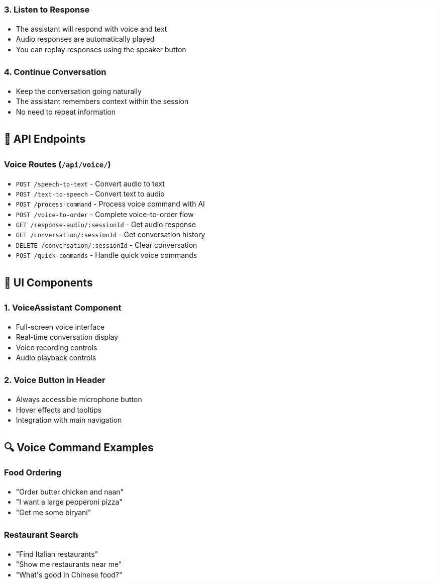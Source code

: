 ### 3. **Listen to Response**
- The assistant will respond with voice and text
- Audio responses are automatically played
- You can replay responses using the speaker button

### 4. **Continue Conversation**
- Keep the conversation going naturally
- The assistant remembers context within the session
- No need to repeat information

## 🔧 API Endpoints

### Voice Routes (`/api/voice/`)

- `POST /speech-to-text` - Convert audio to text
- `POST /text-to-speech` - Convert text to audio
- `POST /process-command` - Process voice command with AI
- `POST /voice-to-order` - Complete voice-to-order flow
- `GET /response-audio/:sessionId` - Get audio response
- `GET /conversation/:sessionId` - Get conversation history
- `DELETE /conversation/:sessionId` - Clear conversation
- `POST /quick-commands` - Handle quick voice commands

## 🎨 UI Components

### 1. **VoiceAssistant Component**
- Full-screen voice interface
- Real-time conversation display
- Voice recording controls
- Audio playback controls

### 2. **Voice Button in Header**
- Always accessible microphone button
- Hover effects and tooltips
- Integration with main navigation

## 🔍 Voice Command Examples

### **Food Ordering**
- "Order butter chicken and naan"
- "I want a large pepperoni pizza"
- "Get me some biryani"

### **Restaurant Search**
- "Find Italian restaurants"
- "Show me restaurants near me"
- "What's good in Chinese food?"
